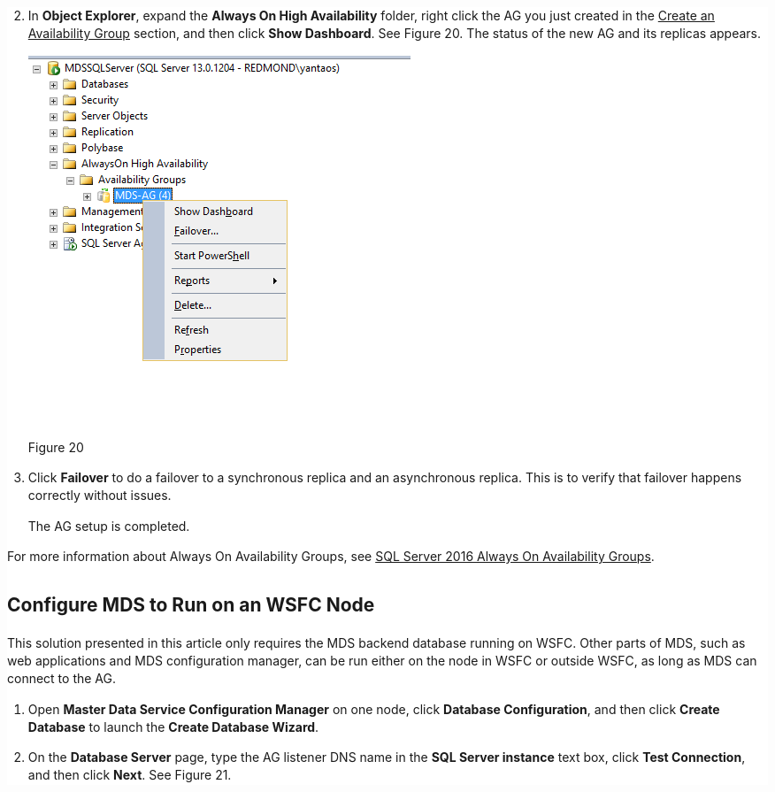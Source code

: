 2. In **Object Explorer**, expand the **Always On High Availability** folder, right click the AG you just created in the [Create an Availability Group](#create-an-availability-group) section, and then click **Show Dashboard**. See Figure 20. The status of the new AG and its replicas appears.

   ![View the dashboard](media/Fig20_ShowDashboard.png)

   Figure 20 

3. Click **Failover** to do a failover to a synchronous replica and an asynchronous replica. This is to verify that failover happens correctly without issues.

   The AG setup is completed.

For more information about Always On Availability Groups, see [SQL Server 2016 Always On Availability Groups](../../database-engine/availability-groups/windows/always-on-availability-groups-sql-server.md).

## Configure MDS to Run on an WSFC Node

This solution presented in this article only requires the MDS backend database running on WSFC. Other parts of MDS, such as web applications and MDS configuration manager, can be run either on the node in WSFC or outside WSFC, as long as MDS can connect to the AG.

1. Open **Master Data Service Configuration Manager** on one node, click **Database Configuration**, and then click **Create Database** to launch the **Create Database Wizard**.

2. On the **Database Server** page, type the AG listener DNS name in the **SQL Server instance** text box, click **Test Connection**, and then click **Next**. See Figure 21.
